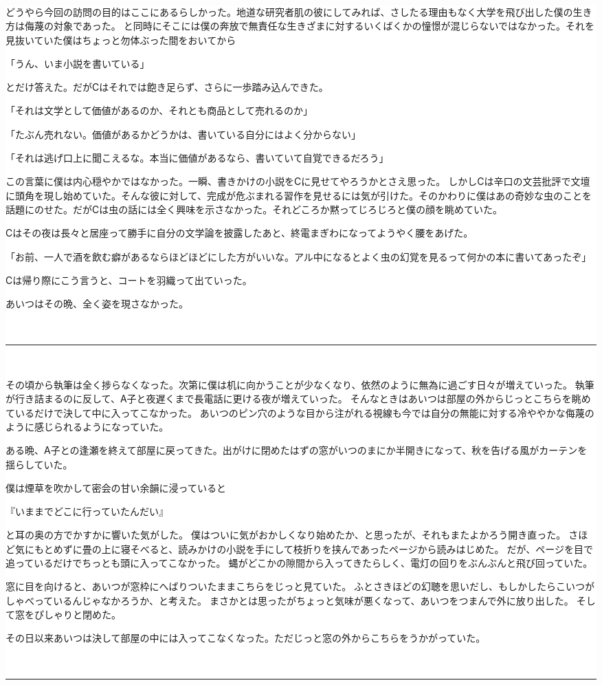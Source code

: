 どうやら今回の訪問の目的はここにあるらしかった。地道な研究者肌の彼にしてみれば、さしたる理由もなく大学を飛び出した僕の生き方は侮蔑の対象であった。
と同時にそこには僕の奔放で無責任な生きざまに対するいくばくかの憧憬が混じらないではなかった。それを見抜いていた僕はちょっと勿体ぶった間をおいてから

「うん、いま小説を書いている」

とだけ答えた。だがCはそれでは飽き足らず、さらに一歩踏み込んできた。

「それは文学として価値があるのか、それとも商品として売れるのか」

「たぶん売れない。価値があるかどうかは、書いている自分にはよく分からない」

「それは逃げ口上に聞こえるな。本当に価値があるなら、書いていて自覚できるだろう」

この言葉に僕は内心穏やかではなかった。一瞬、書きかけの小説をCに見せてやろうかとさえ思った。
しかしCは辛口の文芸批評で文壇に頭角を現し始めていた。そんな彼に対して、完成が危ぶまれる習作を見せるには気が引けた。そのかわりに僕はあの奇妙な虫のことを話題にのせた。だがCは虫の話には全く興味を示さなかった。それどころか黙ってじろじろと僕の顔を眺めていた。

Cはその夜は長々と居座って勝手に自分の文学論を披露したあと、終電まぎわになってようやく腰をあげた。

「お前、一人で酒を飲む癖があるならほどほどにした方がいいな。アル中になるとよく虫の幻覚を見るって何かの本に書いてあったぞ」

Cは帰り際にこう言うと、コートを羽織って出ていった。

あいつはその晩、全く姿を現さなかった。


<br/>

***

<br/>


その頃から執筆は全く捗らなくなった。次第に僕は机に向かうことが少なくなり、依然のように無為に過ごす日々が増えていった。
執筆が行き詰まるのに反して、A子と夜遅くまで長電話に更ける夜が増えていった。
そんなときはあいつは部屋の外からじっとこちらを眺めているだけで決して中に入ってこなかった。
あいつのピン穴のような目から注がれる視線も今では自分の無能に対する冷ややかな侮蔑のように感じられるようになっていた。

ある晩、A子との逢瀬を終えて部屋に戻ってきた。出がけに閉めたはずの窓がいつのまにか半開きになって、秋を告げる風がカーテンを揺らしていた。

僕は煙草を吹かして密会の甘い余韻に浸っていると

『いままでどこに行っていたんだい』

と耳の奥の方でかすかに響いた気がした。
僕はついに気がおかしくなり始めたか、と思ったが、それもまたよかろう開き直った。
さほど気にもとめずに畳の上に寝そべると、読みかけの小説を手にして枝折りを挟んであったページから読みはじめた。
だが、ページを目で追っているだけでちっとも頭に入ってこなかった。
蝿がどこかの隙間から入ってきたらしく、電灯の回りをぶんぶんと飛び回っていた。


窓に目を向けると、あいつが窓枠にへばりついたままこちらをじっと見ていた。
ふとさきほどの幻聴を思いだし、もしかしたらこいつがしゃべっているんじゃなかろうか、と考えた。
まさかとは思ったがちょっと気味が悪くなって、あいつをつまんで外に放り出した。
そして窓をぴしゃりと閉めた。

その日以来あいつは決して部屋の中には入ってこなくなった。ただじっと窓の外からこちらをうかがっていた。


<br/>

***
